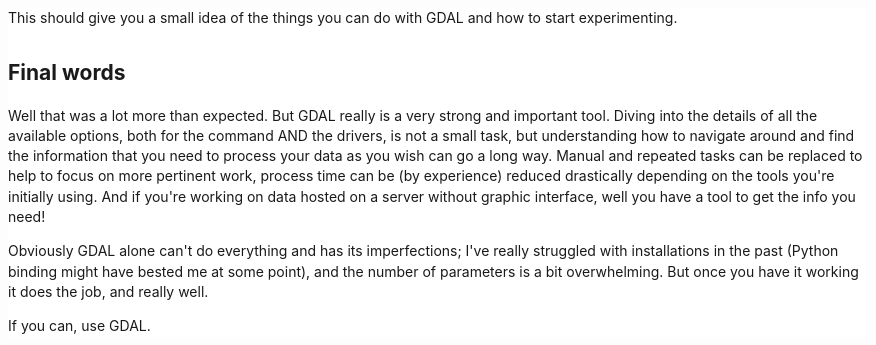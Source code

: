 This should give you a small idea of the things you can do with GDAL and how to start experimenting.

## Final words

Well that was a lot more than expected. But GDAL really is a very strong and important tool. Diving into the details of all the available options, both for the command AND the drivers, is not a small task, but understanding how to navigate around and find the information that you need to process your data as you wish can go a long way. Manual and repeated tasks can be replaced to help to focus on more pertinent work, process time can be (by experience) reduced drastically depending on the tools you're initially using. And if you're working on data hosted on a server without graphic interface, well you have a tool to get the info you need!

Obviously GDAL alone can't do everything and has its imperfections; I've really struggled with installations in the past (Python binding might have bested me at some point), and the number of parameters is a bit overwhelming. But once you have it working it does the job, and really well.

If you can, use GDAL.
